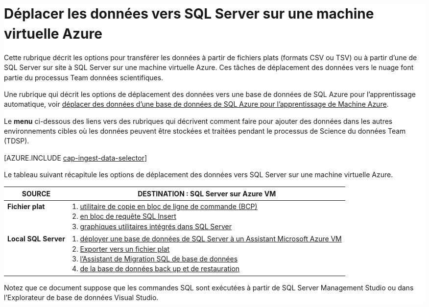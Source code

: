 <properties 
    pageTitle="Déplacer les données vers SQL Server sur une machine virtuelle Azure | Azure" 
    description="Déplacer les données à partir de fichiers plats ou un de SQL Server en local pour SQL Server sur Azure VM." 
    services="machine-learning" 
    documentationCenter="" 
    authors="bradsev" 
    manager="jhubbard" 
    editor="cgronlun" />

<tags 
    ms.service="machine-learning" 
    ms.workload="data-services" 
    ms.tgt_pltfrm="na" 
    ms.devlang="na" 
    ms.topic="article" 
    ms.date="09/14/2016" 
    ms.author="bradsev" /> 

# <a name="move-data-to-sql-server-on-an-azure-virtual-machine"></a>Déplacer les données vers SQL Server sur une machine virtuelle Azure

Cette rubrique décrit les options pour transférer les données à partir de fichiers plats (formats CSV ou TSV) ou à partir d’une de SQL Server sur site à SQL Server sur une machine virtuelle Azure. Ces tâches de déplacement des données vers le nuage font partie du processus Team données scientifiques.

Une rubrique qui décrit les options de déplacement des données vers une base de données de SQL Azure pour l’apprentissage automatique, voir [déplacer des données d’une base de données de SQL Azure pour l’apprentissage de Machine Azure](machine-learning-data-science-move-sql-azure.md).

Le **menu** ci-dessous des liens vers des rubriques qui décrivent comment faire pour ajouter des données dans les autres environnements cibles où les données peuvent être stockées et traitées pendant le processus de Science du données Team (TDSP).

[AZURE.INCLUDE [cap-ingest-data-selector](../../includes/cap-ingest-data-selector.md)]


Le tableau suivant récapitule les options de déplacement des données vers SQL Server sur une machine virtuelle Azure.

<b>SOURCE</b> |<b>DESTINATION : SQL Server sur Azure VM</b> |
------------------ |-------------------- |
<b>Fichier plat</b> |1. <a href="#insert-tables-bcp">utilitaire de copie en bloc de ligne de commande (BCP)</a><br> 2. <a href="#insert-tables-bulkquery">en bloc de requête SQL Insert</a><br> 3. <a href="#sql-builtin-utilities">graphiques utilitaires intégrés dans SQL Server</a>
<b>Local SQL Server</b> | 1. <a href="#deploy-a-sql-server-database-to-a-microsoft-azure-vm-wizard">déployer une base de données de SQL Server à un Assistant Microsoft Azure VM</a><br> 2. <a href="#export-flat-file">Exporter vers un fichier plat</a><br> 3. <a href="#sql-migration">l’Assistant de Migration SQL de base de données</a> <br> 4. <a href="#sql-backup">de la base de données back up et de restauration</a><br>

Notez que ce document suppose que les commandes SQL sont exécutées à partir de SQL Server Management Studio ou dans l’Explorateur de base de données Visual Studio.
